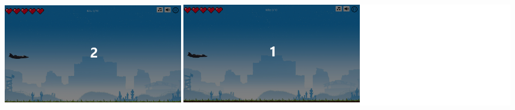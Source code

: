 <img src="gameimages/countdown2.png" alt="countdown2.png" style="width:300px;"/>

<img src="gameimages/countdown1.png" alt="countdown1.png" style="width:300px;"/>
